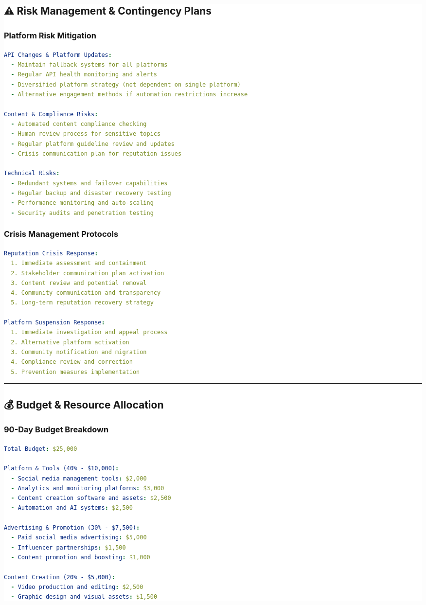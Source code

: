 ## ⚠️ Risk Management & Contingency Plans

### Platform Risk Mitigation
```yaml
API Changes & Platform Updates:
  - Maintain fallback systems for all platforms
  - Regular API health monitoring and alerts
  - Diversified platform strategy (not dependent on single platform)
  - Alternative engagement methods if automation restrictions increase

Content & Compliance Risks:
  - Automated content compliance checking
  - Human review process for sensitive topics
  - Regular platform guideline review and updates
  - Crisis communication plan for reputation issues

Technical Risks:
  - Redundant systems and failover capabilities
  - Regular backup and disaster recovery testing
  - Performance monitoring and auto-scaling
  - Security audits and penetration testing
```

### Crisis Management Protocols
```yaml
Reputation Crisis Response:
  1. Immediate assessment and containment
  2. Stakeholder communication plan activation
  3. Content review and potential removal
  4. Community communication and transparency
  5. Long-term reputation recovery strategy

Platform Suspension Response:
  1. Immediate investigation and appeal process
  2. Alternative platform activation
  3. Community notification and migration
  4. Compliance review and correction
  5. Prevention measures implementation
```

---

## 💰 Budget & Resource Allocation

### 90-Day Budget Breakdown
```yaml
Total Budget: $25,000

Platform & Tools (40% - $10,000):
  - Social media management tools: $2,000
  - Analytics and monitoring platforms: $3,000
  - Content creation software and assets: $2,500
  - Automation and AI systems: $2,500

Advertising & Promotion (30% - $7,500):
  - Paid social media advertising: $5,000
  - Influencer partnerships: $1,500
  - Content promotion and boosting: $1,000

Content Creation (20% - $5,000):
  - Video production and editing: $2,500
  - Graphic design and visual assets: $1,500
```